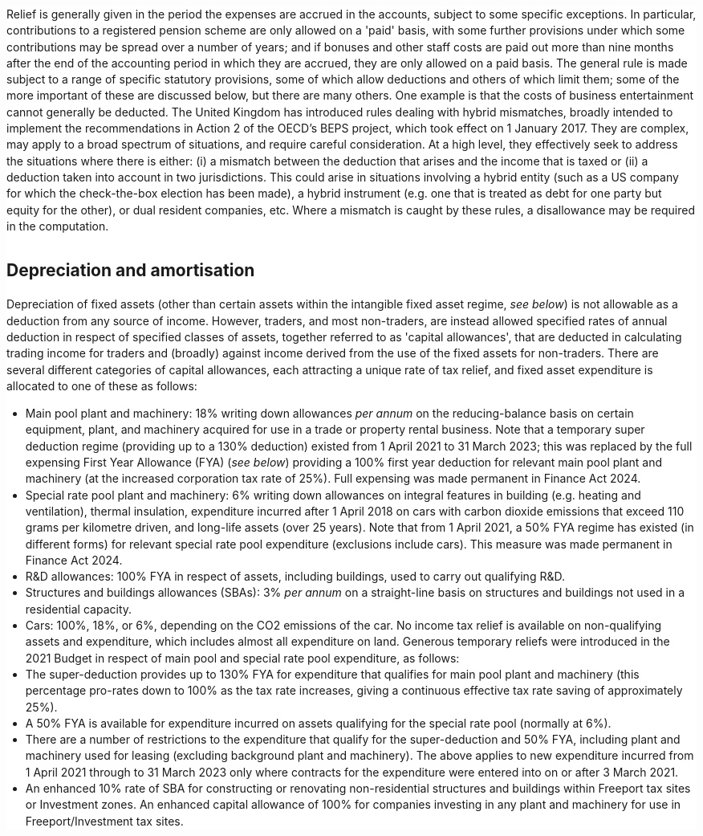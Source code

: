 Relief is generally given in the period the expenses are accrued in the accounts, subject to some specific exceptions. In particular, contributions to a registered pension scheme are only allowed on a 'paid' basis, with some further provisions under which some contributions may be spread over a number of years; and if bonuses and other staff costs are paid out more than nine months after the end of the accounting period in which they are accrued, they are only allowed on a paid basis.
The general rule is made subject to a range of specific statutory provisions, some of which allow deductions and others of which limit them; some of the more important of these are discussed below, but there are many others. One example is that the costs of business entertainment cannot generally be deducted.
The United Kingdom has introduced rules dealing with hybrid mismatches, broadly intended to implement the recommendations in Action 2 of the OECD’s BEPS project, which took effect on 1 January 2017. They are complex, may apply to a broad spectrum of situations, and require careful consideration. At a high level, they effectively seek to address the situations where there is either: (i) a mismatch between the deduction that arises and the income that is taxed or (ii) a deduction taken into account in two jurisdictions. This could arise in situations involving a hybrid entity (such as a US company for which the check-the-box election has been made), a hybrid instrument (e.g. one that is treated as debt for one party but equity for the other), or dual resident companies, etc. Where a mismatch is caught by these rules, a disallowance may be required in the computation.
## Depreciation and amortisation
Depreciation of fixed assets (other than certain assets within the intangible fixed asset regime, *see below*) is not allowable as a deduction from any source of income. However, traders, and most non-traders, are instead allowed specified rates of annual deduction in respect of specified classes of assets, together referred to as 'capital allowances', that are deducted in calculating trading income for traders and (broadly) against income derived from the use of the fixed assets for non-traders.
There are several different categories of capital allowances, each attracting a unique rate of tax relief, and fixed asset expenditure is allocated to one of these as follows:
* Main pool plant and machinery: 18% writing down allowances *per annum* on the reducing-balance basis on certain equipment, plant, and machinery acquired for use in a trade or property rental business. Note that a temporary super deduction regime (providing up to a 130% deduction) existed from 1 April 2021 to 31 March 2023; this was replaced by the full expensing First Year Allowance (FYA) (*see below*) providing a 100% first year deduction for relevant main pool plant and machinery (at the increased corporation tax rate of 25%). Full expensing was made permanent in Finance Act 2024.
* Special rate pool plant and machinery: 6% writing down allowances on integral features in building (e.g. heating and ventilation), thermal insulation, expenditure incurred after 1 April 2018 on cars with carbon dioxide emissions that exceed 110 grams per kilometre driven, and long-life assets (over 25 years). Note that from 1 April 2021, a 50% FYA regime has existed (in different forms) for relevant special rate pool expenditure (exclusions include cars). This measure was made permanent in Finance Act 2024.
* R&D allowances: 100% FYA in respect of assets, including buildings, used to carry out qualifying R&D.
* Structures and buildings allowances (SBAs): 3% *per annum* on a straight-line basis on structures and buildings not used in a residential capacity.
* Cars: 100%, 18%, or 6%, depending on the CO2 emissions of the car.
No income tax relief is available on non-qualifying assets and expenditure, which includes almost all expenditure on land.
Generous temporary reliefs were introduced in the 2021 Budget in respect of main pool and special rate pool expenditure, as follows:
* The super-deduction provides up to 130% FYA for expenditure that qualifies for main pool plant and machinery (this percentage pro-rates down to 100% as the tax rate increases, giving a continuous effective tax rate saving of approximately 25%).
* A 50% FYA is available for expenditure incurred on assets qualifying for the special rate pool (normally at 6%).
* There are a number of restrictions to the expenditure that qualify for the super-deduction and 50% FYA, including plant and machinery used for leasing (excluding background plant and machinery). The above applies to new expenditure incurred from 1 April 2021 through to 31 March 2023 only where contracts for the expenditure were entered into on or after 3 March 2021.
* An enhanced 10% rate of SBA for constructing or renovating non-residential structures and buildings within Freeport tax sites or Investment zones. An enhanced capital allowance of 100% for companies investing in any plant and machinery for use in Freeport/Investment tax sites.